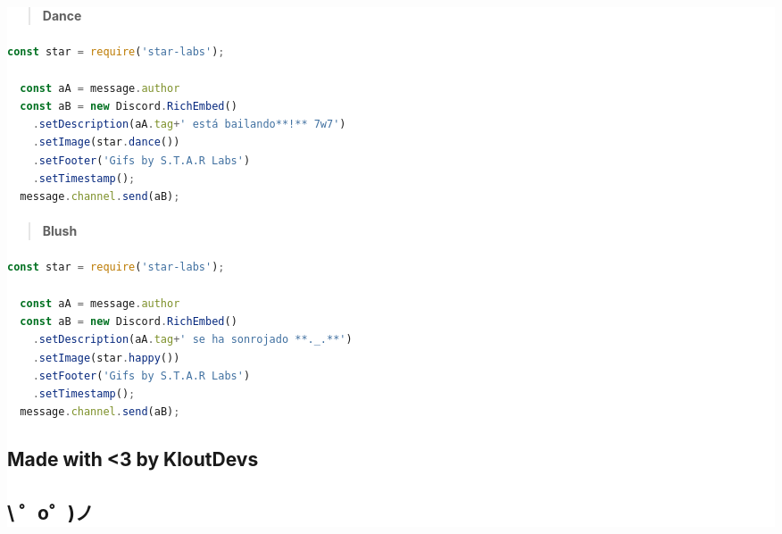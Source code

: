 > #### Dance
```javascript
const star = require('star-labs');

  const aA = message.author
  const aB = new Discord.RichEmbed()
    .setDescription(aA.tag+' está bailando**!** 7w7')
    .setImage(star.dance())
    .setFooter('Gifs by S.T.A.R Labs')
    .setTimestamp();
  message.channel.send(aB);
```

> #### Blush
```javascript
const star = require('star-labs');

  const aA = message.author
  const aB = new Discord.RichEmbed()
    .setDescription(aA.tag+' se ha sonrojado **._.**')
    .setImage(star.happy())
    .setFooter('Gifs by S.T.A.R Labs')
    .setTimestamp();
  message.channel.send(aB);
```


Made with <3 by KloutDevs
-------------------------

## \ ゜o゜)ノ
